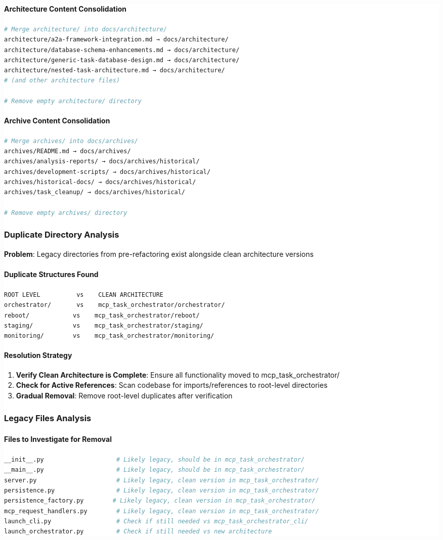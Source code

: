 #### Architecture Content Consolidation

```bash
# Merge architecture/ into docs/architecture/
architecture/a2a-framework-integration.md → docs/architecture/
architecture/database-schema-enhancements.md → docs/architecture/
architecture/generic-task-database-design.md → docs/architecture/
architecture/nested-task-architecture.md → docs/architecture/
# (and other architecture files)

# Remove empty architecture/ directory
```

#### Archive Content Consolidation

```bash
# Merge archives/ into docs/archives/
archives/README.md → docs/archives/
archives/analysis-reports/ → docs/archives/historical/
archives/development-scripts/ → docs/archives/historical/
archives/historical-docs/ → docs/archives/historical/
archives/task_cleanup/ → docs/archives/historical/

# Remove empty archives/ directory
```

### Duplicate Directory Analysis

**Problem**: Legacy directories from pre-refactoring exist alongside clean architecture versions

#### Duplicate Structures Found

```
ROOT LEVEL          vs    CLEAN ARCHITECTURE
orchestrator/       vs    mcp_task_orchestrator/orchestrator/
reboot/            vs    mcp_task_orchestrator/reboot/
staging/           vs    mcp_task_orchestrator/staging/
monitoring/        vs    mcp_task_orchestrator/monitoring/
```

#### Resolution Strategy

1. **Verify Clean Architecture is Complete**: Ensure all functionality moved to mcp_task_orchestrator/
2. **Check for Active References**: Scan codebase for imports/references to root-level directories
3. **Gradual Removal**: Remove root-level duplicates after verification

### Legacy Files Analysis

#### Files to Investigate for Removal

```bash
__init__.py                    # Likely legacy, should be in mcp_task_orchestrator/
__main__.py                    # Likely legacy, should be in mcp_task_orchestrator/
server.py                      # Likely legacy, clean version in mcp_task_orchestrator/
persistence.py                 # Likely legacy, clean version in mcp_task_orchestrator/
persistence_factory.py        # Likely legacy, clean version in mcp_task_orchestrator/
mcp_request_handlers.py        # Likely legacy, clean version in mcp_task_orchestrator/
launch_cli.py                  # Check if still needed vs mcp_task_orchestrator_cli/
launch_orchestrator.py         # Check if still needed vs new architecture
```
